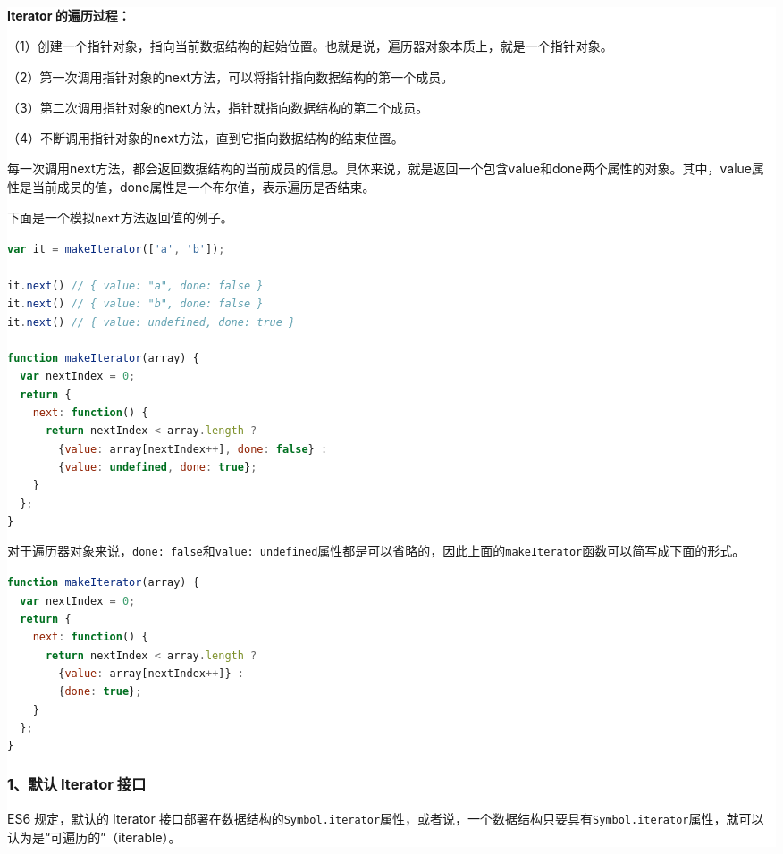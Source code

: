 

**Iterator 的遍历过程：**

（1）创建一个指针对象，指向当前数据结构的起始位置。也就是说，遍历器对象本质上，就是一个指针对象。

（2）第一次调用指针对象的next方法，可以将指针指向数据结构的第一个成员。

（3）第二次调用指针对象的next方法，指针就指向数据结构的第二个成员。

（4）不断调用指针对象的next方法，直到它指向数据结构的结束位置。

每一次调用next方法，都会返回数据结构的当前成员的信息。具体来说，就是返回一个包含value和done两个属性的对象。其中，value属性是当前成员的值，done属性是一个布尔值，表示遍历是否结束。



下面是一个模拟`next`方法返回值的例子。

```js
var it = makeIterator(['a', 'b']);

it.next() // { value: "a", done: false }
it.next() // { value: "b", done: false }
it.next() // { value: undefined, done: true }

function makeIterator(array) {
  var nextIndex = 0;
  return {
    next: function() {
      return nextIndex < array.length ?
        {value: array[nextIndex++], done: false} :
        {value: undefined, done: true};
    }
  };
}
```

对于遍历器对象来说，`done: false`和`value: undefined`属性都是可以省略的，因此上面的`makeIterator`函数可以简写成下面的形式。

```js
function makeIterator(array) {
  var nextIndex = 0;
  return {
    next: function() {
      return nextIndex < array.length ?
        {value: array[nextIndex++]} :
        {done: true};
    }
  };
}
```



### 1、默认 Iterator 接口

ES6 规定，默认的 Iterator 接口部署在数据结构的`Symbol.iterator`属性，或者说，一个数据结构只要具有`Symbol.iterator`属性，就可以认为是“可遍历的”（iterable）。


  [mySymbol]: 'Hello!'